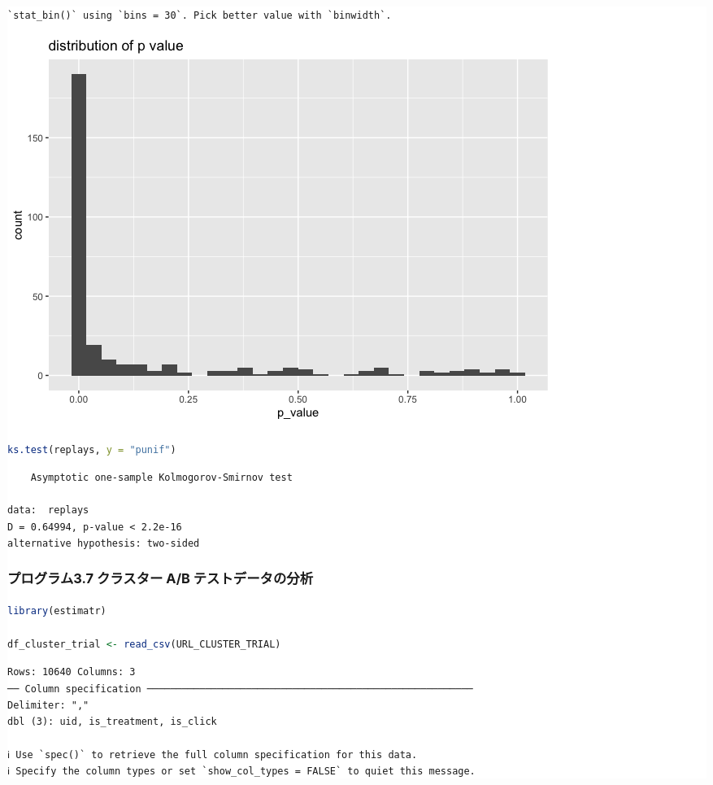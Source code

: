     `stat_bin()` using `bins = 30`. Pick better value with `binwidth`.

![](chapter3_files/figure-commonmark/unnamed-chunk-10-1.png)

``` r
ks.test(replays, y = "punif")
```


        Asymptotic one-sample Kolmogorov-Smirnov test

    data:  replays
    D = 0.64994, p-value < 2.2e-16
    alternative hypothesis: two-sided

### プログラム3.7 クラスター A/B テストデータの分析

``` r
library(estimatr)

df_cluster_trial <- read_csv(URL_CLUSTER_TRIAL)
```

    Rows: 10640 Columns: 3
    ── Column specification ────────────────────────────────────────────────────────
    Delimiter: ","
    dbl (3): uid, is_treatment, is_click

    ℹ Use `spec()` to retrieve the full column specification for this data.
    ℹ Specify the column types or set `show_col_types = FALSE` to quiet this message.

